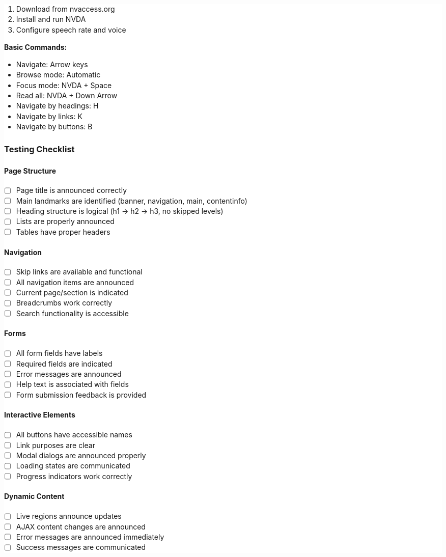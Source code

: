 1. Download from nvaccess.org
2. Install and run NVDA
3. Configure speech rate and voice

**Basic Commands:**

- Navigate: Arrow keys
- Browse mode: Automatic
- Focus mode: NVDA + Space
- Read all: NVDA + Down Arrow
- Navigate by headings: H
- Navigate by links: K
- Navigate by buttons: B

### Testing Checklist

#### Page Structure

- [ ] Page title is announced correctly
- [ ] Main landmarks are identified (banner, navigation, main, contentinfo)
- [ ] Heading structure is logical (h1 → h2 → h3, no skipped levels)
- [ ] Lists are properly announced
- [ ] Tables have proper headers

#### Navigation

- [ ] Skip links are available and functional
- [ ] All navigation items are announced
- [ ] Current page/section is indicated
- [ ] Breadcrumbs work correctly
- [ ] Search functionality is accessible

#### Forms

- [ ] All form fields have labels
- [ ] Required fields are indicated
- [ ] Error messages are announced
- [ ] Help text is associated with fields
- [ ] Form submission feedback is provided

#### Interactive Elements

- [ ] All buttons have accessible names
- [ ] Link purposes are clear
- [ ] Modal dialogs are announced properly
- [ ] Loading states are communicated
- [ ] Progress indicators work correctly

#### Dynamic Content

- [ ] Live regions announce updates
- [ ] AJAX content changes are announced
- [ ] Error messages are announced immediately
- [ ] Success messages are communicated
